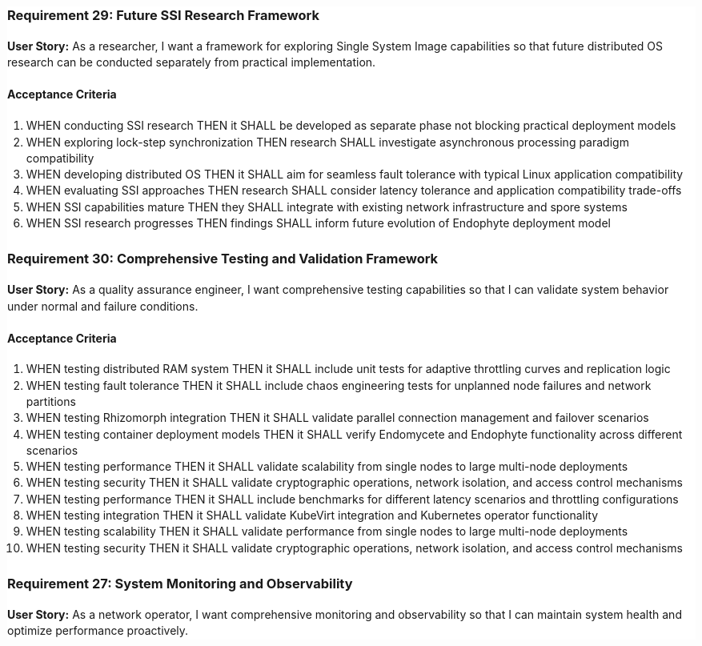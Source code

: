 ### Requirement 29: Future SSI Research Framework

**User Story:** As a researcher, I want a framework for exploring Single System Image capabilities so that future distributed OS research can be conducted separately from practical implementation.

#### Acceptance Criteria

1. WHEN conducting SSI research THEN it SHALL be developed as separate phase not blocking practical deployment models
2. WHEN exploring lock-step synchronization THEN research SHALL investigate asynchronous processing paradigm compatibility
3. WHEN developing distributed OS THEN it SHALL aim for seamless fault tolerance with typical Linux application compatibility
4. WHEN evaluating SSI approaches THEN research SHALL consider latency tolerance and application compatibility trade-offs
5. WHEN SSI capabilities mature THEN they SHALL integrate with existing network infrastructure and spore systems
6. WHEN SSI research progresses THEN findings SHALL inform future evolution of Endophyte deployment model

### Requirement 30: Comprehensive Testing and Validation Framework

**User Story:** As a quality assurance engineer, I want comprehensive testing capabilities so that I can validate system behavior under normal and failure conditions.

#### Acceptance Criteria

1. WHEN testing distributed RAM system THEN it SHALL include unit tests for adaptive throttling curves and replication logic
2. WHEN testing fault tolerance THEN it SHALL include chaos engineering tests for unplanned node failures and network partitions
3. WHEN testing Rhizomorph integration THEN it SHALL validate parallel connection management and failover scenarios
4. WHEN testing container deployment models THEN it SHALL verify Endomycete and Endophyte functionality across different scenarios
5. WHEN testing performance THEN it SHALL validate scalability from single nodes to large multi-node deployments
6. WHEN testing security THEN it SHALL validate cryptographic operations, network isolation, and access control mechanisms
3. WHEN testing performance THEN it SHALL include benchmarks for different latency scenarios and throttling configurations
4. WHEN testing integration THEN it SHALL validate KubeVirt integration and Kubernetes operator functionality
5. WHEN testing scalability THEN it SHALL validate performance from single nodes to large multi-node deployments
6. WHEN testing security THEN it SHALL validate cryptographic operations, network isolation, and access control mechanisms

### Requirement 27: System Monitoring and Observability

**User Story:** As a network operator, I want comprehensive monitoring and observability so that I can maintain system health and optimize performance proactively.
